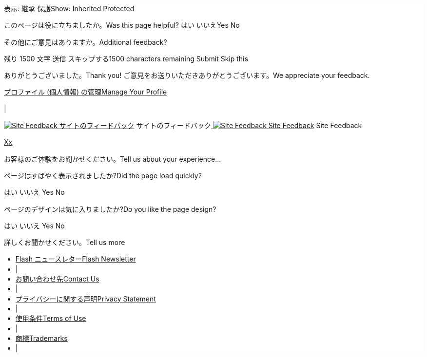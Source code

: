 <span data-ttu-id="fa9a7-290"><span>表示:</span> 継承 保護</span><span class="sxs-lookup"><span data-stu-id="fa9a7-290"><span>Show:</span> Inherited Protected</span></span>

<span data-ttu-id="fa9a7-291"><span class="stdr-votetitle">このページは役に立ちましたか。</span></span><span class="sxs-lookup"><span data-stu-id="fa9a7-291"><span class="stdr-votetitle">Was this page helpful?</span></span></span>
<span data-ttu-id="fa9a7-292">はい いいえ</span><span class="sxs-lookup"><span data-stu-id="fa9a7-292">Yes No</span></span>

<span data-ttu-id="fa9a7-293">その他にご意見はありますか。</span><span class="sxs-lookup"><span data-stu-id="fa9a7-293">Additional feedback?</span></span>

<span data-ttu-id="fa9a7-294">残り <span class="stdr-count"><span class="stdr-charcnt">1500</span> 文字</span> 送信 スキップする</span><span class="sxs-lookup"><span data-stu-id="fa9a7-294"><span class="stdr-count"><span class="stdr-charcnt">1500</span> characters remaining</span> Submit Skip this</span></span>

<span data-ttu-id="fa9a7-295"><span class="stdr-thankyou">ありがとうございました。</span></span><span class="sxs-lookup"><span data-stu-id="fa9a7-295"><span class="stdr-thankyou">Thank you!</span></span></span> <span data-ttu-id="fa9a7-296"><span class="stdr-appreciate">ご意見をお送りいただきありがとうございます。</span></span><span class="sxs-lookup"><span data-stu-id="fa9a7-296"><span class="stdr-appreciate">We appreciate your feedback.</span></span></span>

[<span data-ttu-id="fa9a7-297">プロファイル (個人情報) の管理</span><span class="sxs-lookup"><span data-stu-id="fa9a7-297">Manage Your Profile</span></span>](https://social.technet.microsoft.com/profile)

|

<span data-ttu-id="fa9a7-298"><a href="javascript:void(0)" id="SiteFeedbackLinkOpener"><span id="FeedbackButton" class="FeedbackButton clip20x21"><img src="https://i-technet.sec.s-msft.com/Areas/Epx/Content/Images/ImageSprite.png?v=635975720914499532" alt="Site Feedback" id="feedBackImg" class="cl_footer_feedback_icon" /> </span>サイトのフィードバック</a> サイトのフィードバック</span><span class="sxs-lookup"><span data-stu-id="fa9a7-298"><a href="javascript:void(0)" id="SiteFeedbackLinkOpener"><span id="FeedbackButton" class="FeedbackButton clip20x21"> <img src="https://i-technet.sec.s-msft.com/Areas/Epx/Content/Images/ImageSprite.png?v=635975720914499532" alt="Site Feedback" id="feedBackImg" class="cl_footer_feedback_icon" /> </span> Site Feedback</a> Site Feedback</span></span>

<span data-ttu-id="fa9a7-299"><a href="javascript:void(0)" id="SiteFeedbackLinkCloser">X</a></span><span class="sxs-lookup"><span data-stu-id="fa9a7-299"><a href="javascript:void(0)" id="SiteFeedbackLinkCloser">x</a></span></span>

<span data-ttu-id="fa9a7-300">お客様のご体験をお聞かせください。</span><span class="sxs-lookup"><span data-stu-id="fa9a7-300">Tell us about your experience...</span></span>

<span data-ttu-id="fa9a7-301">ページはすばやく表示されましたか?</span><span class="sxs-lookup"><span data-stu-id="fa9a7-301">Did the page load quickly?</span></span>

<span data-ttu-id="fa9a7-302"><span> はい<span> </span></span> <span> いいえ<span> </span></span></span><span class="sxs-lookup"><span data-stu-id="fa9a7-302"><span> Yes<span> </span></span> <span> No<span> </span></span></span></span>

<span data-ttu-id="fa9a7-303">ページのデザインは気に入りましたか?</span><span class="sxs-lookup"><span data-stu-id="fa9a7-303">Do you like the page design?</span></span>

<span data-ttu-id="fa9a7-304"><span> はい<span> </span></span> <span> いいえ<span> </span></span></span><span class="sxs-lookup"><span data-stu-id="fa9a7-304"><span> Yes<span> </span></span> <span> No<span> </span></span></span></span>

<span data-ttu-id="fa9a7-305">詳しくお聞かせください。</span><span class="sxs-lookup"><span data-stu-id="fa9a7-305">Tell us more</span></span>

-   [<span data-ttu-id="fa9a7-306">Flash ニュースレター</span><span class="sxs-lookup"><span data-stu-id="fa9a7-306">Flash Newsletter</span></span>](https://technet.microsoft.com/cc543196.aspx)
-   |
-   [<span data-ttu-id="fa9a7-307">お問い合わせ先</span><span class="sxs-lookup"><span data-stu-id="fa9a7-307">Contact Us</span></span>](https://technet.microsoft.com/cc512759.aspx)
-   |
-   [<span data-ttu-id="fa9a7-308">プライバシーに関する声明</span><span class="sxs-lookup"><span data-stu-id="fa9a7-308">Privacy Statement</span></span>](https://privacy.microsoft.com/privacystatement)
-   |
-   [<span data-ttu-id="fa9a7-309">使用条件</span><span class="sxs-lookup"><span data-stu-id="fa9a7-309">Terms of Use</span></span>](https://technet.microsoft.com/cc300389.aspx)
-   |
-   [<span data-ttu-id="fa9a7-310">商標</span><span class="sxs-lookup"><span data-stu-id="fa9a7-310">Trademarks</span></span>](https://www.microsoft.com/en-us/legal/intellectualproperty/Trademarks/)
-   |